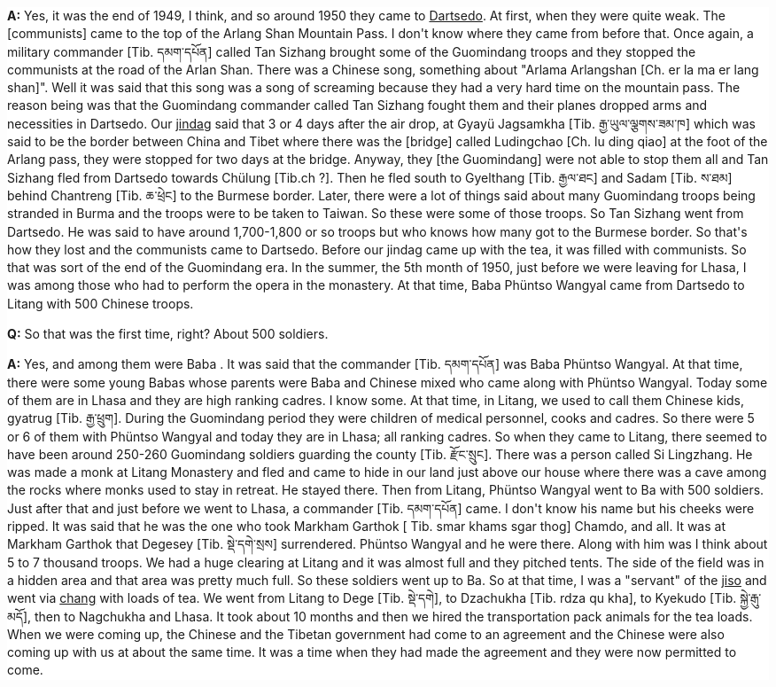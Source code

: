 **A:**  Yes, it was the end of 1949, I think, and so around 1950 they came to <a href="#" data-tooltip="[tib. དར་རྩེ་མདོ ]** The prefectural seat of Ganzi Prefecture in Sichuan. Also known as Kangding and Tachienlu.">Dartsedo</a>. At first, when they were quite weak. The [communists] came to the top of the Arlang Shan Mountain Pass. I don't know where they came from before that. Once again, a military commander [Tib. དམག་དཔོན] called Tan Sizhang brought some of the Guomindang troops and they stopped the communists at the road of the Arlan Shan. There was a Chinese song, something about "Arlama Arlangshan [Ch. er la ma er lang shan]". Well it was said that this song was a song of screaming because they had a very hard time on the mountain pass. The reason being was that the Guomindang commander called Tan Sizhang fought them and their planes dropped arms and necessities in Dartsedo. Our <a href="#" data-tooltip="[tib. སྤྱིན་བདག]** A patron or sponsor, usually of a monastery, ritual ceremony or religious teaching. This term is also used as a title for famous patrons. For example, Andrutsang Gombo Tashi, the head of Chushigandru, was commonly referred to as Andru Jindag because he had sponsored major religious ceremonies.">jindag</a> said that 3 or 4 days after the air drop, at Gyayü Jagsamkha [Tib. རྒྱ་ཡུལ་ལྕགས་ཟམ་ཁ] which was said to be the border between China and Tibet where there was the [bridge] called Ludingchao [Ch. lu ding qiao] at the foot of the Arlang pass, they were stopped for two days at the bridge. Anyway, they [the Guomindang] were not able to stop them all and Tan Sizhang fled from Dartsedo towards Chülung [Tib.ch ?]. Then he fled south to Gyelthang [Tib. རྒྱལ་ཐང] and Sadam [Tib. ས་ཐམ] behind Chantreng [Tib. ཆ་ཕྲེང] to the Burmese border. Later, there were a lot of things said about many Guomindang troops being stranded in Burma and the troops were to be taken to Taiwan. So these were some of those troops. So Tan Sizhang went from Dartsedo. He was said to have around 1,700-1,800 or so troops but who knows how many got to the Burmese border. So that's how they lost and the communists came to Dartsedo. Before our jindag came up with the tea, it was filled with communists. So that was sort of the end of the Guomindang era. In the summer, the 5th month of 1950, just before we were leaving for Lhasa, I was among those who had to perform the opera in the monastery. At that time, Baba Phüntso Wangyal came from Dartsedo to Litang with 500 Chinese troops.   

**Q:**  So that was the first time, right? About 500 soldiers.   

**A:**  Yes, and among them were Baba . It was said that the commander [Tib. དམག་དཔོན] was Baba Phüntso Wangyal. At that time, there were some young Babas whose parents were Baba and Chinese mixed who came along with Phüntso Wangyal. Today some of them are in Lhasa and they are high ranking cadres. I know some. At that time, in Litang, we used to call them Chinese kids, gyatrug [Tib. རྒྱ་ཕྲུག]. During the Guomindang period they were children of medical personnel, cooks and cadres. So there were 5 or 6 of them with Phüntso Wangyal and today they are in Lhasa; all ranking cadres. So when they came to Litang, there seemed to have been around 250-260 Guomindang soldiers guarding the county [Tib. རྫོང་སྲུང]. There was a person called Si Lingzhang. He was made a monk at Litang Monastery and fled and came to hide in our land just above our house where there was a cave among the rocks where monks used to stay in retreat. He stayed there. Then from Litang, Phüntso Wangyal went to Ba with 500 soldiers. Just after that and just before we went to Lhasa, a commander [Tib. དམག་དཔོན] came. I don't know his name but his cheeks were ripped. It was said that he was the one who took Markham Garthok [ Tib. smar khams sgar thog] Chamdo, and all. It was at Markham Garthok that Degesey [Tib. སྡེ་དགེ་སྲས] surrendered. Phüntso Wangyal and he were there. Along with him was I think about 5 to 7 thousand troops. We had a huge clearing at Litang and it was almost full and they pitched tents. The side of the field was in a hidden area and that area was pretty much full. So these soldiers went up to Ba. So at that time, I was a "servant" of the <a href="#" data-tooltip="[tib. སྤྱི་བསོ]** The head managers/stewards of monasteries as a whole, especially the large Gelugpa monasteries like Sera and Drepung.">jiso</a> and went via <a href="#" data-tooltip="[tib. 1. ཆང, 2. བྱང]** 1. Tibetan locally brewed barley beer. 2. North; nomad areas north of Lhasa in Nagchuga Prefecture 3. ch. 厂 factory.">chang</a> with loads of tea. We went from Litang to Dege [Tib. སྡེ་དགེ], to Dzachukha [Tib. rdza qu kha], to Kyekudo [Tib. སྐྱེ་རྒུ་མདོ], then to Nagchukha and Lhasa. It took about 10 months and then we hired the transportation pack animals for the tea loads. When we were coming up, the Chinese and the Tibetan government had come to an agreement and the Chinese were also coming up with us at about the same time. It was a time when they had made the agreement and they were now permitted to come.   
